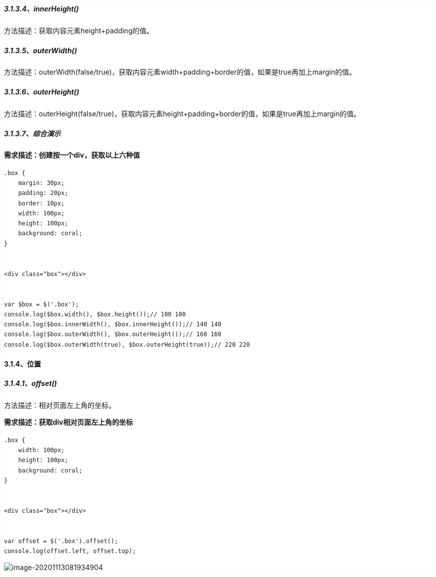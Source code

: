 ##### 3.1.3.4、innerHeight()

方法描述：获取内容元素height+padding的值。

##### 3.1.3.5、outerWidth()

方法描述：outerWidth(false/true)，获取内容元素width+padding+border的值，如果是true再加上margin的值。

##### 3.1.3.6、outerHeight()

方法描述：outerHeight(false/true)，获取内容元素height+padding+border的值，如果是true再加上margin的值。

##### 3.1.3.7、综合演示

**需求描述：创建按一个div，获取以上六种值**

    .box {
        margin: 30px;
        padding: 20px;
        border: 10px;
        width: 100px;
        height: 100px;
        background: coral;
    }
    

    <div class="box"></div>
    

    var $box = $('.box');
    console.log($box.width(), $box.height());// 100 100
    console.log($box.innerWidth(), $box.innerHeight());// 140 140
    console.log($box.outerWidth(), $box.outerHeight());// 160 160
    console.log($box.outerWidth(true), $box.outerHeight(true));// 220 220
    

#### 3.1.4、位置

##### 3.1.4.1、offset()

方法描述：相对页面左上角的坐标。

**需求描述：获取div相对页面左上角的坐标**

    .box {
        width: 100px;
        height: 100px;
        background: coral;
    }
    

    <div class="box"></div>
    

    var offset = $('.box').offset();
    console.log(offset.left, offset.top);
    

![image-20201113081934904](https://img-blog.csdnimg.cn/img_convert/7cfecd45d65a88e9afcc704e0ff6fde0.png)

